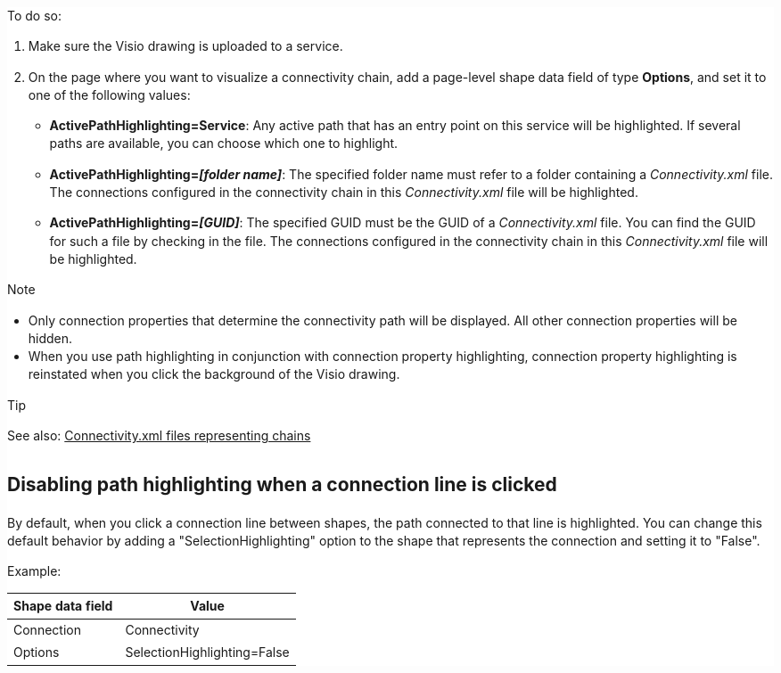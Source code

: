 To do so:

1. Make sure the Visio drawing is uploaded to a service.

1. On the page where you want to visualize a connectivity chain, add a page-level shape data field of type **Options**, and set it to one of the following values:

   - **ActivePathHighlighting=Service**: Any active path that has an entry point on this service will be highlighted. If several paths are available, you can choose which one to highlight.

   - **ActivePathHighlighting=*\[folder name\]***: The specified folder name must refer to a folder containing a *Connectivity.xml* file. The connections configured in the connectivity chain in this *Connectivity.xml* file will be highlighted.

   - **ActivePathHighlighting=*\[GUID\]***: The specified GUID must be the GUID of a *Connectivity.xml* file. You can find the GUID for such a file by checking in the file. The connections configured in the connectivity chain in this *Connectivity.xml* file will be highlighted.

> [!NOTE]
>
> - Only connection properties that determine the connectivity path will be displayed. All other connection properties will be hidden.
> - When you use path highlighting in conjunction with connection property highlighting, connection property highlighting is reinstated when you click the background of the Visio drawing.

> [!TIP]
> See also: [Connectivity.xml files representing chains](xref:Connectivity_xml_files_representing_chains#connectivityxml-files-representing-chains)

## Disabling path highlighting when a connection line is clicked

By default, when you click a connection line between shapes, the path connected to that line is highlighted. You can change this default behavior by adding a "SelectionHighlighting" option to the shape that represents the connection and setting it to "False".

Example:

| Shape data field | Value                       |
| ---------------- | --------------------------- |
| Connection       | Connectivity                |
| Options          | SelectionHighlighting=False |
